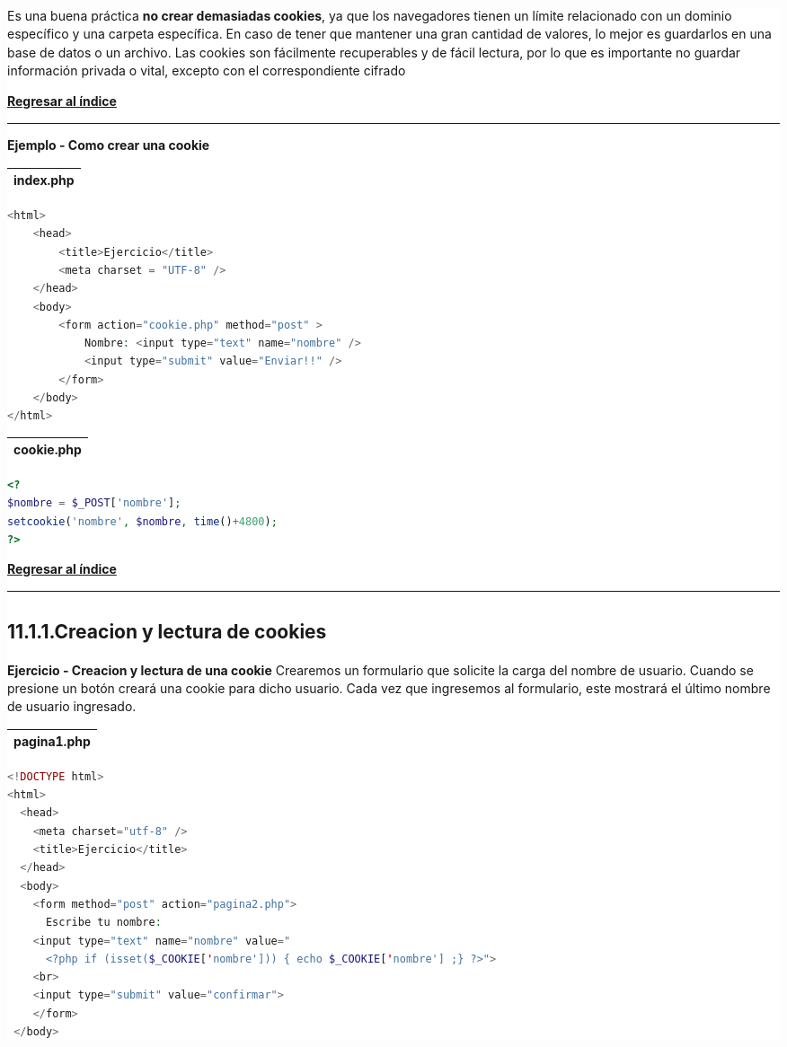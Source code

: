 Es una buena práctica **no crear demasiadas cookies**, ya que los navegadores tienen un límite relacionado con un dominio específico y una carpeta específica. En caso de tener que mantener una gran cantidad de valores, lo mejor es guardarlos en una base de datos o un archivo. Las cookies son fácilmente recuperables y de fácil lectura, por lo que es importante no guardar información privada o vital, excepto con el correspondiente cifrado

**[Regresar al índice](#indice)**

----------------------------------

**Ejemplo - Como crear una cookie**

|index.php  |
|-----------|

```php
<html>
	<head>
		<title>Ejercicio</title>
		<meta charset = "UTF-8" />
	</head>
	<body>
		<form action="cookie.php" method="post" >
			Nombre: <input type="text" name="nombre" />
			<input type="submit" value="Enviar!!" />
		</form>
	</body>
</html>
```

|cookie.php |
|-----------|

```php
<?
$nombre = $_POST['nombre'];
setcookie('nombre', $nombre, time()+4800);
?>
```

**[Regresar al índice](#indice)**

----------------------------------

11.1.1.Creacion y lectura de cookies
------------------------------------
**Ejercicio - Creacion y lectura de una cookie** Crearemos un formulario que solicite la carga del nombre de usuario.
Cuando se presione un botón creará una cookie para dicho usuario. Cada vez que ingresemos al formulario, este mostrará el último nombre de usuario ingresado.

|pagina1.php  |
|-------------|

```php
<!DOCTYPE html>
<html>
  <head>
    <meta charset="utf-8" />
    <title>Ejercicio</title>
  </head>
  <body>
    <form method="post" action="pagina2.php">
      Escribe tu nombre:
    <input type="text" name="nombre" value="
      <?php if (isset($_COOKIE['nombre'])) { echo $_COOKIE['nombre'] ;} ?>">
    <br>
    <input type="submit" value="confirmar">
    </form>
 </body>
```